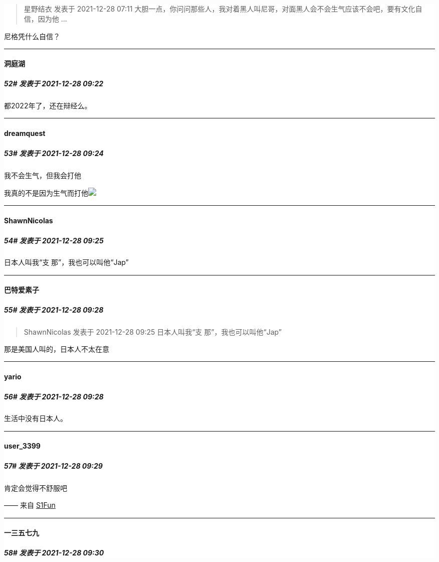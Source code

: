 <blockquote>星野结衣 发表于 2021-12-28 07:11
大胆一点，你问问那些人，我对着黑人叫尼哥，对面黑人会不会生气应该不会吧，要有文化自信，因为他 ...</blockquote>
尼格凭什么自信？ 

*****

####  洞庭湖  
##### 52#       发表于 2021-12-28 09:22

都2022年了，还在辩经么。

*****

####  dreamquest  
##### 53#       发表于 2021-12-28 09:24

我不会生气，但我会打他

我真的不是因为生气而打他<img src="https://static.saraba1st.com/image/smiley/face2017/065.png" referrerpolicy="no-referrer">

*****

####  ShawnNicolas  
##### 54#       发表于 2021-12-28 09:25

日本人叫我“支 那”，我也可以叫他“Jap”

*****

####  巴特爱素子  
##### 55#       发表于 2021-12-28 09:28

<blockquote>ShawnNicolas 发表于 2021-12-28 09:25
日本人叫我“支 那”，我也可以叫他“Jap”</blockquote>
那是美国人叫的，日本人不太在意

*****

####  yario  
##### 56#       发表于 2021-12-28 09:28

生活中没有日本人。

*****

####  user_3399  
##### 57#       发表于 2021-12-28 09:29

肯定会觉得不舒服吧

—— 来自 [S1Fun](https://s1fun.koalcat.com)

*****

####  一三五七九  
##### 58#       发表于 2021-12-28 09:30
